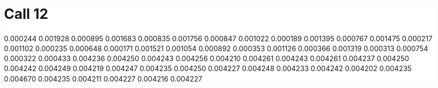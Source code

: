 # Call 12
0.000244
0.001928
0.000895
0.001683
0.000835
0.001756
0.000847
0.001022
0.000189
0.001395
0.000767
0.001475
0.000217
0.001102
0.000235
0.000648
0.000171
0.001521
0.001054
0.000892
0.000353
0.001126
0.000366
0.001319
0.000313
0.000754
0.000322
0.000433
0.004236
0.004250
0.004243
0.004256
0.004210
0.004261
0.004243
0.004261
0.004237
0.004250
0.004242
0.004249
0.004219
0.004247
0.004235
0.004250
0.004227
0.004248
0.004233
0.004242
0.004202
0.004235
0.004670
0.004235
0.004211
0.004227
0.004216
0.004227
